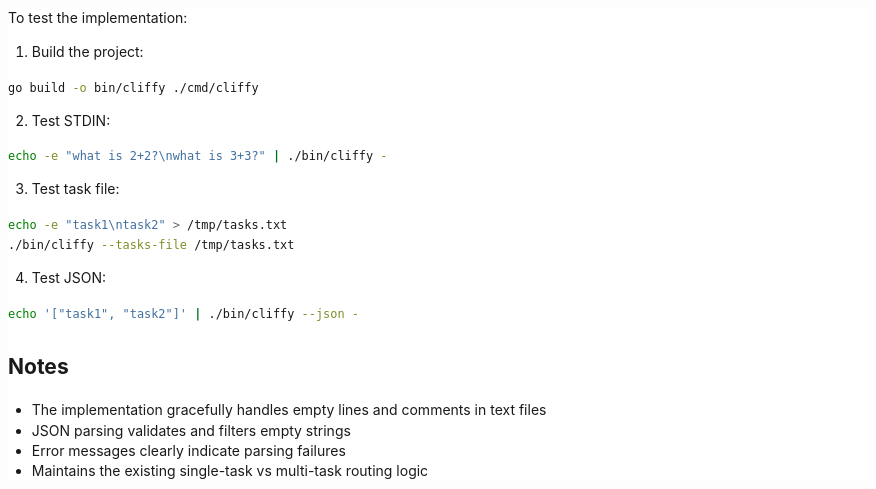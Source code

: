 To test the implementation:

1. Build the project:
```bash
go build -o bin/cliffy ./cmd/cliffy
```

2. Test STDIN:
```bash
echo -e "what is 2+2?\nwhat is 3+3?" | ./bin/cliffy -
```

3. Test task file:
```bash
echo -e "task1\ntask2" > /tmp/tasks.txt
./bin/cliffy --tasks-file /tmp/tasks.txt
```

4. Test JSON:
```bash
echo '["task1", "task2"]' | ./bin/cliffy --json -
```

## Notes

- The implementation gracefully handles empty lines and comments in text files
- JSON parsing validates and filters empty strings
- Error messages clearly indicate parsing failures
- Maintains the existing single-task vs multi-task routing logic
